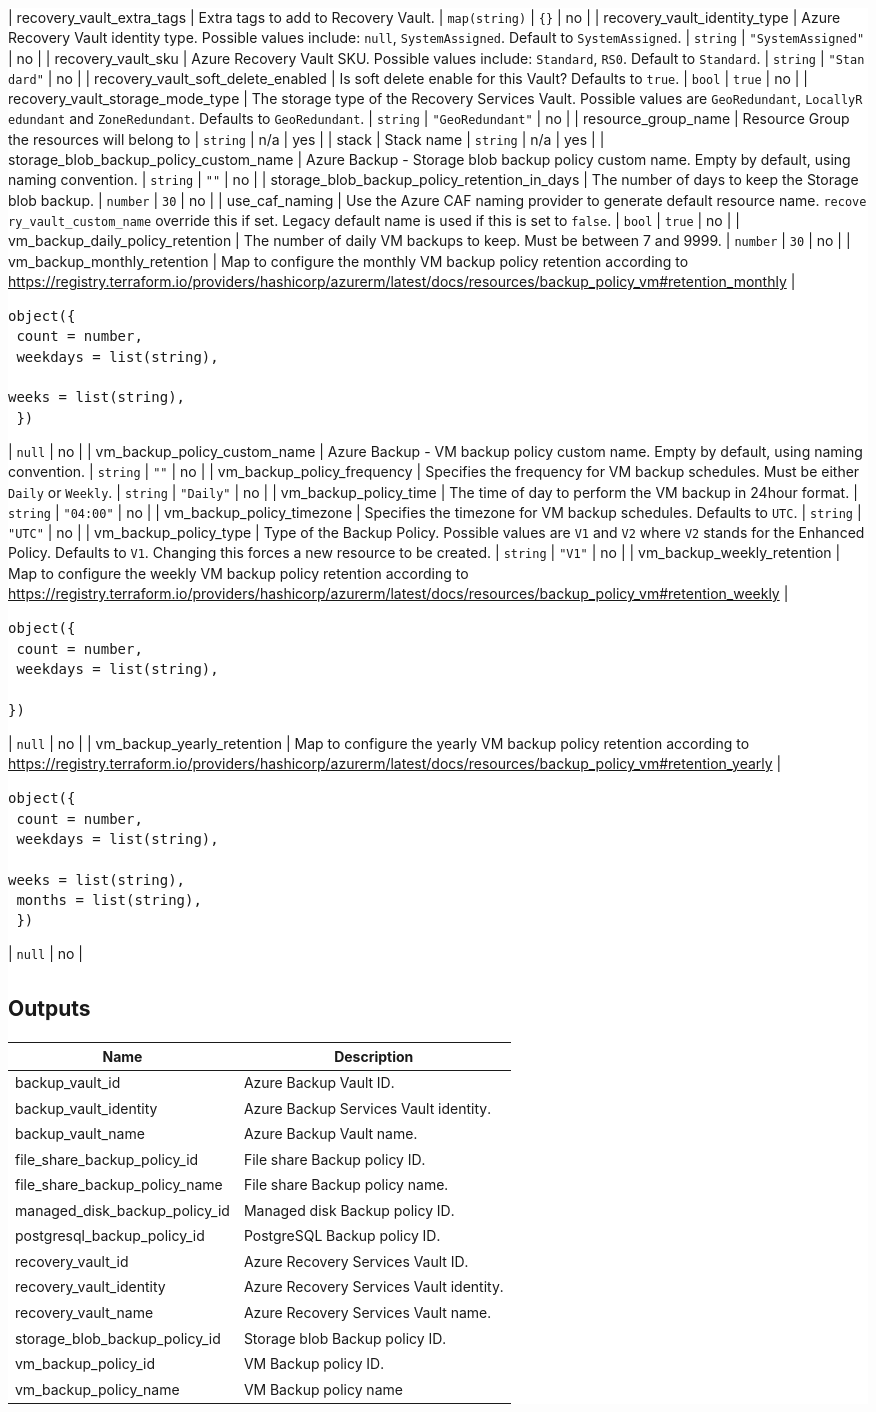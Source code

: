 | recovery\_vault\_extra\_tags | Extra tags to add to Recovery Vault. | `map(string)` | `{}` | no |
| recovery\_vault\_identity\_type | Azure Recovery Vault identity type. Possible values include: `null`, `SystemAssigned`. Default to `SystemAssigned`. | `string` | `"SystemAssigned"` | no |
| recovery\_vault\_sku | Azure Recovery Vault SKU. Possible values include: `Standard`, `RS0`. Default to `Standard`. | `string` | `"Standard"` | no |
| recovery\_vault\_soft\_delete\_enabled | Is soft delete enable for this Vault? Defaults to `true`. | `bool` | `true` | no |
| recovery\_vault\_storage\_mode\_type | The storage type of the Recovery Services Vault. Possible values are `GeoRedundant`, `LocallyRedundant` and `ZoneRedundant`. Defaults to `GeoRedundant`. | `string` | `"GeoRedundant"` | no |
| resource\_group\_name | Resource Group the resources will belong to | `string` | n/a | yes |
| stack | Stack name | `string` | n/a | yes |
| storage\_blob\_backup\_policy\_custom\_name | Azure Backup - Storage blob backup policy custom name. Empty by default, using naming convention. | `string` | `""` | no |
| storage\_blob\_backup\_policy\_retention\_in\_days | The number of days to keep the Storage blob backup. | `number` | `30` | no |
| use\_caf\_naming | Use the Azure CAF naming provider to generate default resource name. `recovery_vault_custom_name` override this if set. Legacy default name is used if this is set to `false`. | `bool` | `true` | no |
| vm\_backup\_daily\_policy\_retention | The number of daily VM backups to keep. Must be between 7 and 9999. | `number` | `30` | no |
| vm\_backup\_monthly\_retention | Map to configure the monthly VM backup policy retention according to https://registry.terraform.io/providers/hashicorp/azurerm/latest/docs/resources/backup_policy_vm#retention_monthly | <pre>object({<br>    count    = number,<br>    weekdays = list(string),<br>    weeks    = list(string),<br>  })</pre> | `null` | no |
| vm\_backup\_policy\_custom\_name | Azure Backup - VM backup policy custom name. Empty by default, using naming convention. | `string` | `""` | no |
| vm\_backup\_policy\_frequency | Specifies the frequency for VM backup schedules. Must be either `Daily` or `Weekly`. | `string` | `"Daily"` | no |
| vm\_backup\_policy\_time | The time of day to perform the VM backup in 24hour format. | `string` | `"04:00"` | no |
| vm\_backup\_policy\_timezone | Specifies the timezone for VM backup schedules. Defaults to `UTC`. | `string` | `"UTC"` | no |
| vm\_backup\_policy\_type | Type of the Backup Policy. Possible values are `V1` and `V2` where `V2` stands for the Enhanced Policy. Defaults to `V1`. Changing this forces a new resource to be created. | `string` | `"V1"` | no |
| vm\_backup\_weekly\_retention | Map to configure the weekly VM backup policy retention according to https://registry.terraform.io/providers/hashicorp/azurerm/latest/docs/resources/backup_policy_vm#retention_weekly | <pre>object({<br>    count    = number,<br>    weekdays = list(string),<br>  })</pre> | `null` | no |
| vm\_backup\_yearly\_retention | Map to configure the yearly VM backup policy retention according to https://registry.terraform.io/providers/hashicorp/azurerm/latest/docs/resources/backup_policy_vm#retention_yearly | <pre>object({<br>    count    = number,<br>    weekdays = list(string),<br>    weeks    = list(string),<br>    months   = list(string),<br>  })</pre> | `null` | no |

## Outputs

| Name | Description |
|------|-------------|
| backup\_vault\_id | Azure Backup Vault ID. |
| backup\_vault\_identity | Azure Backup Services Vault identity. |
| backup\_vault\_name | Azure Backup Vault name. |
| file\_share\_backup\_policy\_id | File share Backup policy ID. |
| file\_share\_backup\_policy\_name | File share Backup policy name. |
| managed\_disk\_backup\_policy\_id | Managed disk Backup policy ID. |
| postgresql\_backup\_policy\_id | PostgreSQL Backup policy ID. |
| recovery\_vault\_id | Azure Recovery Services Vault ID. |
| recovery\_vault\_identity | Azure Recovery Services Vault identity. |
| recovery\_vault\_name | Azure Recovery Services Vault name. |
| storage\_blob\_backup\_policy\_id | Storage blob Backup policy ID. |
| vm\_backup\_policy\_id | VM Backup policy ID. |
| vm\_backup\_policy\_name | VM Backup policy name |
